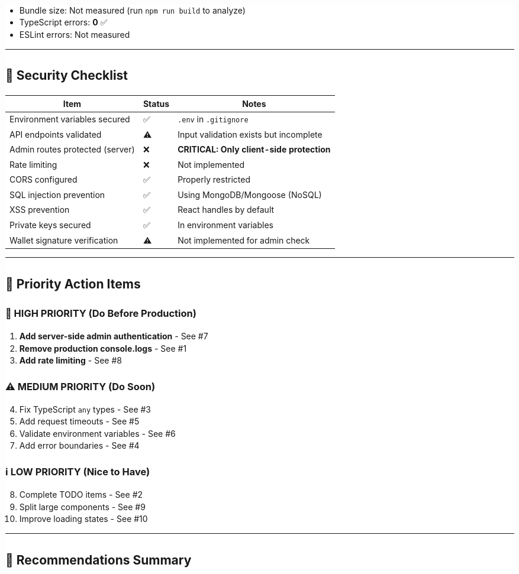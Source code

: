 - Bundle size: Not measured (run `npm run build` to analyze)
- TypeScript errors: **0** ✅
- ESLint errors: Not measured

---

## 🔐 Security Checklist

| Item                            | Status | Notes                                     |
| ------------------------------- | ------ | ----------------------------------------- |
| Environment variables secured   | ✅     | `.env` in `.gitignore`                    |
| API endpoints validated         | ⚠️     | Input validation exists but incomplete    |
| Admin routes protected (server) | ❌     | **CRITICAL: Only client-side protection** |
| Rate limiting                   | ❌     | Not implemented                           |
| CORS configured                 | ✅     | Properly restricted                       |
| SQL injection prevention        | ✅     | Using MongoDB/Mongoose (NoSQL)            |
| XSS prevention                  | ✅     | React handles by default                  |
| Private keys secured            | ✅     | In environment variables                  |
| Wallet signature verification   | ⚠️     | Not implemented for admin check           |

---

## 🎯 Priority Action Items

### 🔴 HIGH PRIORITY (Do Before Production)

1. **Add server-side admin authentication** - See #7
2. **Remove production console.logs** - See #1
3. **Add rate limiting** - See #8

### ⚠️ MEDIUM PRIORITY (Do Soon)

4. Fix TypeScript `any` types - See #3
5. Add request timeouts - See #5
6. Validate environment variables - See #6
7. Add error boundaries - See #4

### ℹ️ LOW PRIORITY (Nice to Have)

8. Complete TODO items - See #2
9. Split large components - See #9
10. Improve loading states - See #10

---

## 📝 Recommendations Summary
